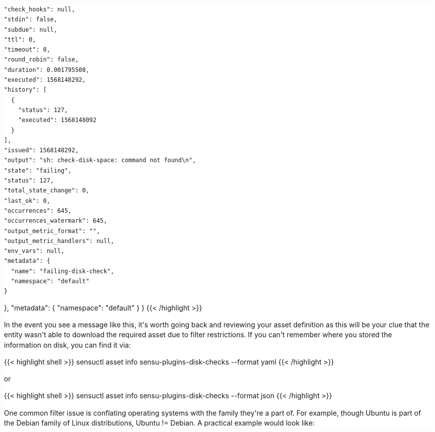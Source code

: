     "check_hooks": null,
    "stdin": false,
    "subdue": null,
    "ttl": 0,
    "timeout": 0,
    "round_robin": false,
    "duration": 0.001795508,
    "executed": 1568148292,
    "history": [
      {
        "status": 127,
        "executed": 1568148092
      }
    ],
    "issued": 1568148292,
    "output": "sh: check-disk-space: command not found\n",
    "state": "failing",
    "status": 127,
    "total_state_change": 0,
    "last_ok": 0,
    "occurrences": 645,
    "occurrences_watermark": 645,
    "output_metric_format": "",
    "output_metric_handlers": null,
    "env_vars": null,
    "metadata": {
      "name": "failing-disk-check",
      "namespace": "default"
    }
  },
  "metadata": {
    "namespace": "default"
  }
}
{{< /highlight >}}

In the event you see a message like this, it's worth going back and reviewing your asset definition as this will be your clue that the entity wasn't able to download the required asset due to filter restrictions. If you can't remember where you stored the information on disk, you can find it via:

{{< highlight shell >}}
sensuctl asset info sensu-plugins-disk-checks --format yaml
{{< /highlight >}}

or 

{{< highlight shell >}}
sensuctl asset info sensu-plugins-disk-checks --format json
{{< /highlight >}}

One common filter issue is conflating operating systems with the family they're a part of. For example, though Ubuntu is part of the Debian family of Linux distributions, Ubuntu != Debian. A practical example would look like:
